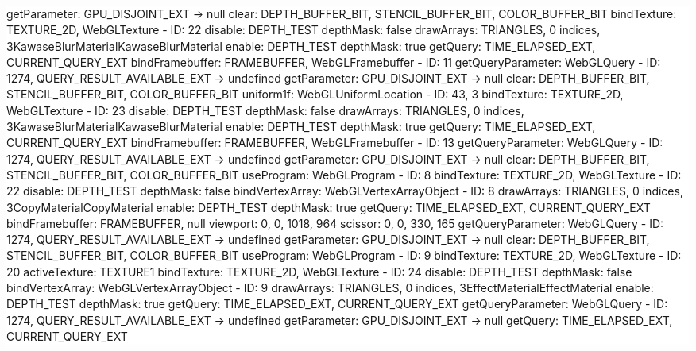 getParameter: GPU_DISJOINT_EXT -> null
clear: DEPTH_BUFFER_BIT, STENCIL_BUFFER_BIT, COLOR_BUFFER_BIT
bindTexture: TEXTURE_2D, WebGLTexture - ID: 22
disable: DEPTH_TEST
depthMask: false
drawArrays: TRIANGLES, 0 indices, 3KawaseBlurMaterialKawaseBlurMaterial
enable: DEPTH_TEST
depthMask: true
getQuery: TIME_ELAPSED_EXT, CURRENT_QUERY_EXT
bindFramebuffer: FRAMEBUFFER, WebGLFramebuffer - ID: 11
getQueryParameter: WebGLQuery - ID: 1274, QUERY_RESULT_AVAILABLE_EXT -> undefined
getParameter: GPU_DISJOINT_EXT -> null
clear: DEPTH_BUFFER_BIT, STENCIL_BUFFER_BIT, COLOR_BUFFER_BIT
uniform1f: WebGLUniformLocation - ID: 43, 3
bindTexture: TEXTURE_2D, WebGLTexture - ID: 23
disable: DEPTH_TEST
depthMask: false
drawArrays: TRIANGLES, 0 indices, 3KawaseBlurMaterialKawaseBlurMaterial
enable: DEPTH_TEST
depthMask: true
getQuery: TIME_ELAPSED_EXT, CURRENT_QUERY_EXT
bindFramebuffer: FRAMEBUFFER, WebGLFramebuffer - ID: 13
getQueryParameter: WebGLQuery - ID: 1274, QUERY_RESULT_AVAILABLE_EXT -> undefined
getParameter: GPU_DISJOINT_EXT -> null
clear: DEPTH_BUFFER_BIT, STENCIL_BUFFER_BIT, COLOR_BUFFER_BIT
useProgram: WebGLProgram - ID: 8
bindTexture: TEXTURE_2D, WebGLTexture - ID: 22
disable: DEPTH_TEST
depthMask: false
bindVertexArray: WebGLVertexArrayObject - ID: 8
drawArrays: TRIANGLES, 0 indices, 3CopyMaterialCopyMaterial
enable: DEPTH_TEST
depthMask: true
getQuery: TIME_ELAPSED_EXT, CURRENT_QUERY_EXT
bindFramebuffer: FRAMEBUFFER, null
viewport: 0, 0, 1018, 964
scissor: 0, 0, 330, 165
getQueryParameter: WebGLQuery - ID: 1274, QUERY_RESULT_AVAILABLE_EXT -> undefined
getParameter: GPU_DISJOINT_EXT -> null
clear: DEPTH_BUFFER_BIT, STENCIL_BUFFER_BIT, COLOR_BUFFER_BIT
useProgram: WebGLProgram - ID: 9
bindTexture: TEXTURE_2D, WebGLTexture - ID: 20
activeTexture: TEXTURE1
bindTexture: TEXTURE_2D, WebGLTexture - ID: 24
disable: DEPTH_TEST
depthMask: false
bindVertexArray: WebGLVertexArrayObject - ID: 9
drawArrays: TRIANGLES, 0 indices, 3EffectMaterialEffectMaterial
enable: DEPTH_TEST
depthMask: true
getQuery: TIME_ELAPSED_EXT, CURRENT_QUERY_EXT
getQueryParameter: WebGLQuery - ID: 1274, QUERY_RESULT_AVAILABLE_EXT -> undefined
getParameter: GPU_DISJOINT_EXT -> null
getQuery: TIME_ELAPSED_EXT, CURRENT_QUERY_EXT
